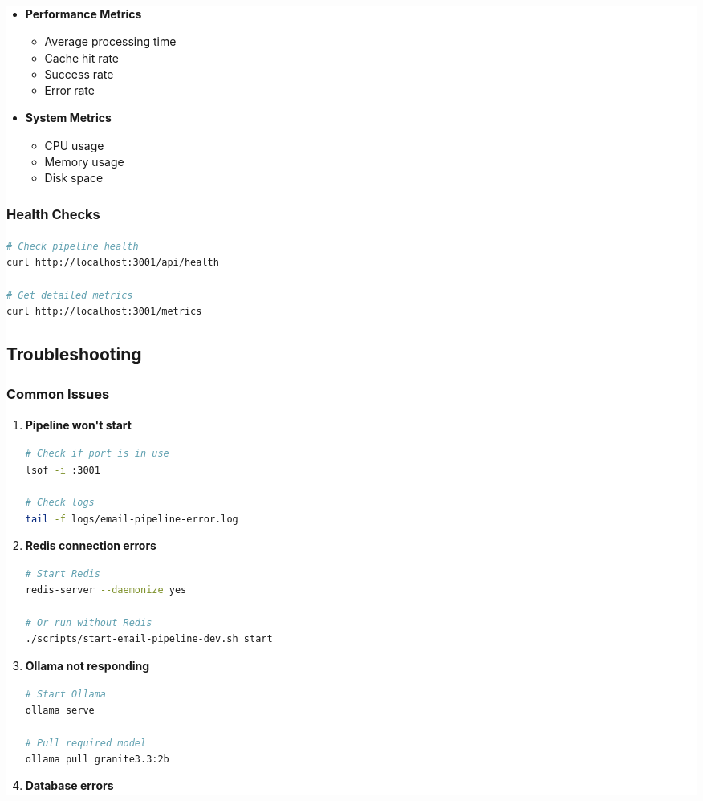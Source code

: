 - **Performance Metrics**
  - Average processing time
  - Cache hit rate
  - Success rate
  - Error rate

- **System Metrics**
  - CPU usage
  - Memory usage
  - Disk space

### Health Checks

```bash
# Check pipeline health
curl http://localhost:3001/api/health

# Get detailed metrics
curl http://localhost:3001/metrics
```

## Troubleshooting

### Common Issues

1. **Pipeline won't start**

   ```bash
   # Check if port is in use
   lsof -i :3001

   # Check logs
   tail -f logs/email-pipeline-error.log
   ```

2. **Redis connection errors**

   ```bash
   # Start Redis
   redis-server --daemonize yes

   # Or run without Redis
   ./scripts/start-email-pipeline-dev.sh start
   ```

3. **Ollama not responding**

   ```bash
   # Start Ollama
   ollama serve

   # Pull required model
   ollama pull granite3.3:2b
   ```

4. **Database errors**
